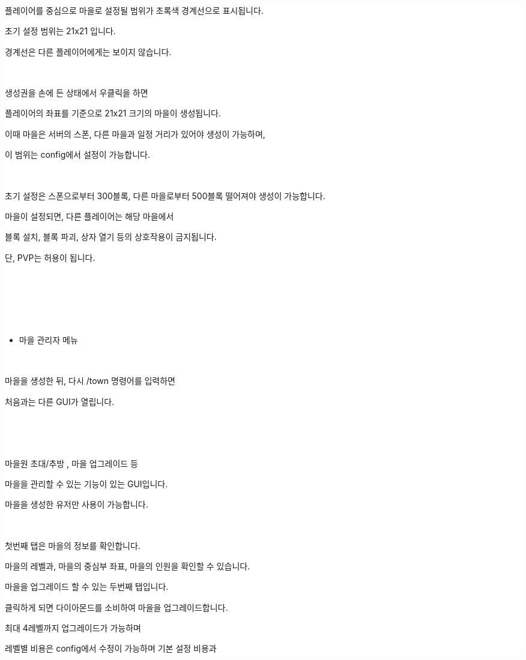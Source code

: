 플레이어를 중심으로 마을로 설정될 범위가 초록색 경계선으로 표시됩니다.

초기 설정 범위는 21x21 입니다.

경계선은 다른 플레이어에게는 보이지 않습니다.

​

생성권을 손에 든 상태에서 우클릭을 하면 

플레이어의 좌표를 기준으로 21x21 크기의 마을이 생성됩니다.

이때 마을은 서버의 스폰, 다른 마을과 일정 거리가 있어야 생성이 가능하며,

이 범위는 config에서 설정이 가능합니다.

​

초기 설정은 스폰으로부터 300블록, 다른 마을로부터 500블록 떨어져야 생성이 가능합니다.

마을이 설정되면, 다른 플레이어는 해당 마을에서

블록 설치, 블록 파괴, 상자 열기 등의 상호작용이 금지됩니다.

단, PVP는 허용이 됩니다.

​

​

​

- 마을 관리자 메뉴

​

마을을 생성한 뒤, 다시 /town 명령어를 입력하면

처음과는 다른 GUI가 열립니다.

​


​

마을원 초대/추방 , 마을 업그레이드 등

마을을 관리할 수 있는 기능이 있는 GUI입니다.

마을을 생성한 유저만 사용이 가능합니다.

​


첫번째 탭은 마을의 정보를 확인합니다.

마을의 레벨과, 마을의 중심부 좌표, 마을의 인원을 확인할 수 있습니다.


마을을 업그레이드 할 수 있는 두번째 탭입니다.

클릭하게 되면 다이아몬드를 소비하여 마을을 업그레이드합니다.

최대 4레벨까지 업그레이드가 가능하며

레벨별 비용은 config에서 수정이 가능하며 기본 설정 비용과
